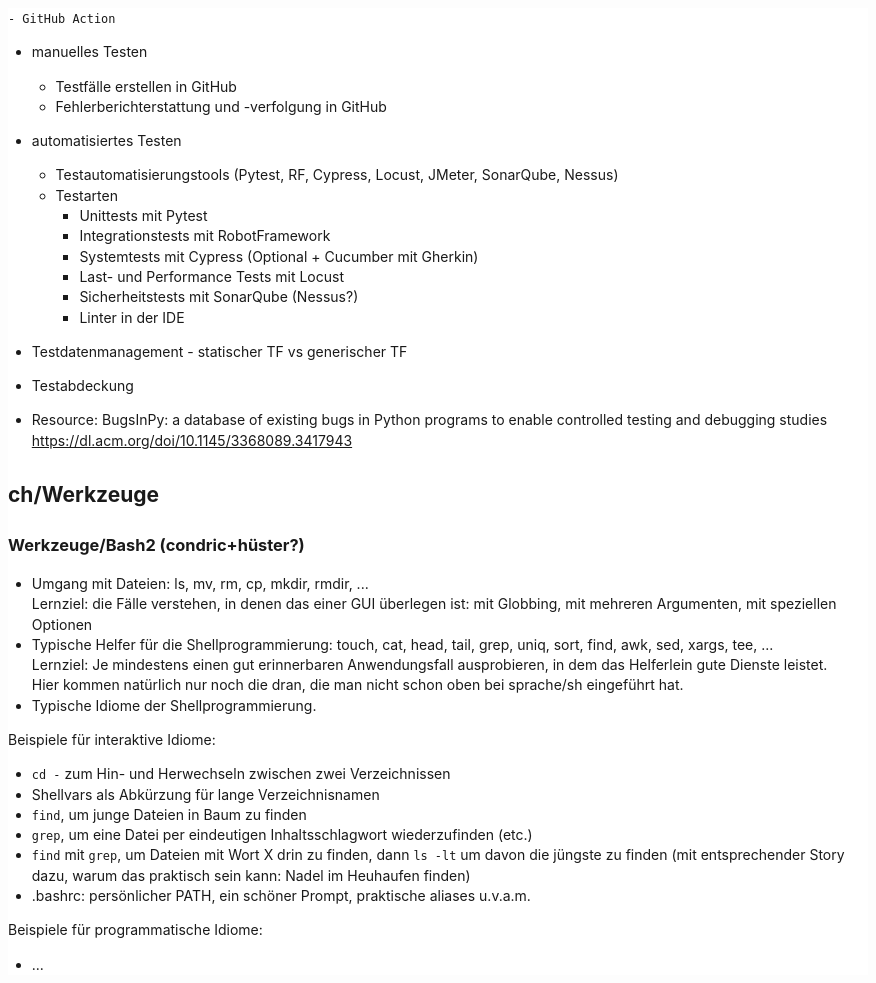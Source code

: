     - GitHub Action
- manuelles Testen
  - Testfälle erstellen in GitHub
  - Fehlerberichterstattung und -verfolgung in GitHub
- automatisiertes Testen
  - Testautomatisierungstools (Pytest, RF, Cypress, Locust, JMeter, SonarQube, Nessus)
  - Testarten
    - Unittests mit Pytest
    - Integrationstests mit RobotFramework
    - Systemtests mit Cypress (Optional + Cucumber mit Gherkin)
    - Last- und Performance Tests mit Locust
    - Sicherheitstests mit SonarQube (Nessus?)
    - Linter in der IDE
- Testdatenmanagement - statischer TF vs generischer TF
- Testabdeckung


- Resource: BugsInPy: a database of existing bugs in Python programs to enable controlled testing and debugging studies  
  <https://dl.acm.org/doi/10.1145/3368089.3417943>




## ch/Werkzeuge


### Werkzeuge/Bash2 (condric+hüster?)


- Umgang mit Dateien: ls, mv, rm, cp, mkdir, rmdir, ...  
  Lernziel: die Fälle verstehen, in denen das einer GUI überlegen ist: mit Globbing, mit mehreren Argumenten, mit speziellen Optionen
- Typische Helfer für die Shellprogrammierung: touch, cat, head, tail, grep, uniq, sort, find, awk, sed, xargs, tee, ...  
  Lernziel: Je mindestens einen gut erinnerbaren Anwendungsfall ausprobieren, in dem das Helferlein gute Dienste leistet.  
  Hier kommen natürlich nur noch die dran, die man nicht schon oben bei sprache/sh eingeführt hat.
- Typische Idiome der Shellprogrammierung.


Beispiele für interaktive Idiome:
- `cd -` zum Hin- und Herwechseln zwischen zwei Verzeichnissen
- Shellvars als Abkürzung für lange Verzeichnisnamen
- `find`, um junge Dateien in Baum zu finden
- `grep`, um eine Datei per eindeutigen Inhaltsschlagwort wiederzufinden (etc.)
- `find` mit `grep`, um Dateien mit Wort X drin zu finden, dann `ls -lt` um davon die jüngste zu finden
  (mit entsprechender Story dazu, warum das praktisch sein kann: Nadel im Heuhaufen finden)
- .bashrc: persönlicher PATH, ein schöner Prompt, praktische aliases u.v.a.m.


Beispiele für programmatische Idiome:
- ...

